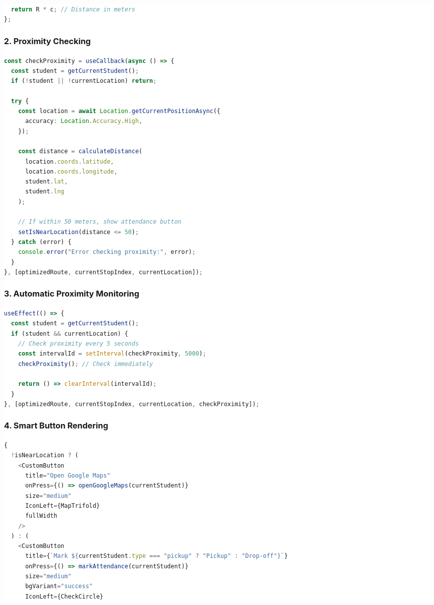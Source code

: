 ```typescript
  return R * c; // Distance in meters
};
```

### **2. Proximity Checking**

```typescript
const checkProximity = useCallback(async () => {
  const student = getCurrentStudent();
  if (!student || !currentLocation) return;

  try {
    const location = await Location.getCurrentPositionAsync({
      accuracy: Location.Accuracy.High,
    });

    const distance = calculateDistance(
      location.coords.latitude,
      location.coords.longitude,
      student.lat,
      student.lng
    );

    // If within 50 meters, show attendance button
    setIsNearLocation(distance <= 50);
  } catch (error) {
    console.error("Error checking proximity:", error);
  }
}, [optimizedRoute, currentStopIndex, currentLocation]);
```

### **3. Automatic Proximity Monitoring**

```typescript
useEffect(() => {
  const student = getCurrentStudent();
  if (student && currentLocation) {
    // Check proximity every 5 seconds
    const intervalId = setInterval(checkProximity, 5000);
    checkProximity(); // Check immediately

    return () => clearInterval(intervalId);
  }
}, [optimizedRoute, currentStopIndex, currentLocation, checkProximity]);
```

### **4. Smart Button Rendering**

```typescript
{
  !isNearLocation ? (
    <CustomButton
      title="Open Google Maps"
      onPress={() => openGoogleMaps(currentStudent)}
      size="medium"
      IconLeft={MapTrifold}
      fullWidth
    />
  ) : (
    <CustomButton
      title={`Mark ${currentStudent.type === "pickup" ? "Pickup" : "Drop-off"}`}
      onPress={() => markAttendance(currentStudent)}
      size="medium"
      bgVariant="success"
      IconLeft={CheckCircle}
```